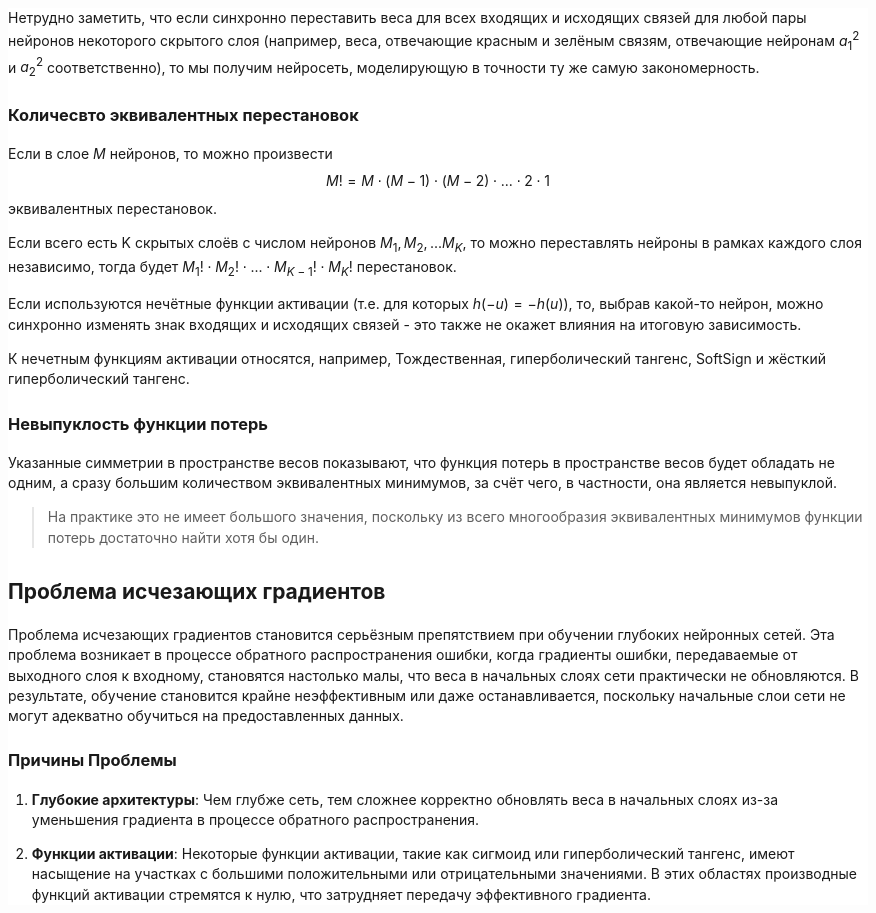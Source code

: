
Нетрудно заметить, что если синхронно переставить веса для всех входящих и исходящих связей для любой пары нейронов некоторого скрытого слоя (например, веса, отвечающие красным и зелёным связям, отвечающие нейронам $a_{1}^{2}$ и $a_{2}^{2}$ соответственно), то мы получим нейросеть, моделирующую в точности ту же самую закономерность.



### Количесвто эквивалентных перестановок

Если в слое $M$ нейронов, то можно произвести
$$M! = M \cdot (M - 1) \cdot (M - 2) \cdot ... \cdot 2 \cdot 1$$
эквивалентных перестановок.

Если всего есть K скрытых слоёв с числом нейронов $M_{1},M_{2},...M_{K}$, то можно переставлять нейроны в рамках каждого слоя независимо,
тогда будет $M_{1}! \cdot M_{2}! \cdot ... \cdot M_{K - 1}! \cdot M_{K}!$
перестановок.


Если используются нечётные функции активации (т.е. для которых
$h( - u) = - h(u)$), то, выбрав какой-то нейрон, можно синхронно
изменять знак входящих и исходящих связей - это также не окажет влияния
на итоговую зависимость.

К нечетным функциям активации относятся, например, Тождественная, гиперболический тангенс, SoftSign и жёсткий
гиперболический тангенс.



### Невыпуклость функции потерь
Указанные симметрии в пространстве весов показывают, что функция потерь
в пространстве весов будет обладать не одним, а сразу большим
количеством эквивалентных минимумов, за счёт чего, в частности, она
является невыпуклой.

> На практике это не имеет большого значения, поскольку из всего
> многообразия эквивалентных минимумов функции потерь достаточно
> найти хотя бы один.



## Проблема исчезающих градиентов
Проблема исчезающих градиентов становится серьёзным препятствием при обучении глубоких нейронных сетей. Эта проблема возникает в процессе обратного распространения ошибки, когда градиенты ошибки, передаваемые от выходного слоя к входному, становятся настолько малы, что веса в начальных слоях сети практически не обновляются. В результате, обучение становится крайне неэффективным или даже останавливается, поскольку начальные слои сети не могут адекватно обучиться на предоставленных данных.

### Причины Проблемы

1. **Глубокие архитектуры**: Чем глубже сеть, тем сложнее корректно обновлять веса в начальных слоях из-за уменьшения градиента в процессе обратного распространения.

2. **Функции активации**: Некоторые функции активации, такие как сигмоид или гиперболический тангенс, имеют насыщение на участках с большими положительными или отрицательными значениями. В этих областях производные функций активации стремятся к нулю, что затрудняет передачу эффективного градиента.
